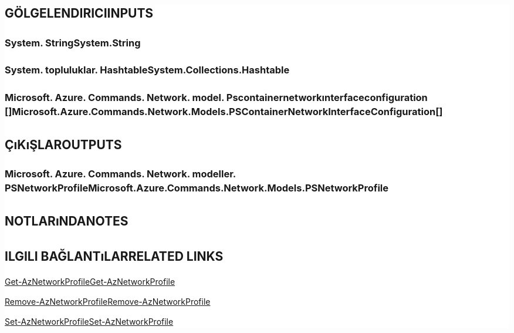 ## <span data-ttu-id="deb77-138">GÖLGELENDIRICI</span><span class="sxs-lookup"><span data-stu-id="deb77-138">INPUTS</span></span>

### <span data-ttu-id="deb77-139">System. String</span><span class="sxs-lookup"><span data-stu-id="deb77-139">System.String</span></span>

### <span data-ttu-id="deb77-140">System. topluluklar. Hashtable</span><span class="sxs-lookup"><span data-stu-id="deb77-140">System.Collections.Hashtable</span></span>

### <span data-ttu-id="deb77-141">Microsoft. Azure. Commands. Network. model. Pscontainernetworkınterfaceconfiguration []</span><span class="sxs-lookup"><span data-stu-id="deb77-141">Microsoft.Azure.Commands.Network.Models.PSContainerNetworkInterfaceConfiguration[]</span></span>

## <span data-ttu-id="deb77-142">ÇıKıŞLAR</span><span class="sxs-lookup"><span data-stu-id="deb77-142">OUTPUTS</span></span>

### <span data-ttu-id="deb77-143">Microsoft. Azure. Commands. Network. modeller. PSNetworkProfile</span><span class="sxs-lookup"><span data-stu-id="deb77-143">Microsoft.Azure.Commands.Network.Models.PSNetworkProfile</span></span>

## <span data-ttu-id="deb77-144">NOTLARıNDA</span><span class="sxs-lookup"><span data-stu-id="deb77-144">NOTES</span></span>

## <span data-ttu-id="deb77-145">ILGILI BAĞLANTıLAR</span><span class="sxs-lookup"><span data-stu-id="deb77-145">RELATED LINKS</span></span>

[<span data-ttu-id="deb77-146">Get-AzNetworkProfile</span><span class="sxs-lookup"><span data-stu-id="deb77-146">Get-AzNetworkProfile</span></span>](./Get-AzNetworkProfile.md)

[<span data-ttu-id="deb77-147">Remove-AzNetworkProfile</span><span class="sxs-lookup"><span data-stu-id="deb77-147">Remove-AzNetworkProfile</span></span>](./Remove-AzNetworkProfile.md)

[<span data-ttu-id="deb77-148">Set-AzNetworkProfile</span><span class="sxs-lookup"><span data-stu-id="deb77-148">Set-AzNetworkProfile</span></span>](./Set-AzNetworkProfile.md)
